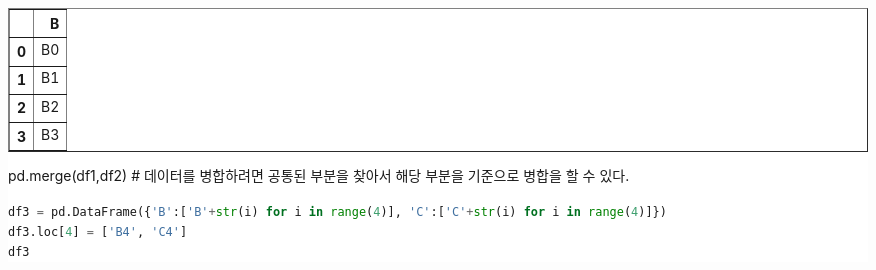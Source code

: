 <div>
<style scoped>
    .dataframe tbody tr th:only-of-type {
        vertical-align: middle;
    }

    .dataframe tbody tr th {
        vertical-align: top;
    }

    .dataframe thead th {
        text-align: right;
    }
</style>
<table border="1" class="dataframe">
  <thead>
    <tr style="text-align: right;">
      <th></th>
      <th>B</th>
    </tr>
  </thead>
  <tbody>
    <tr>
      <th>0</th>
      <td>B0</td>
    </tr>
    <tr>
      <th>1</th>
      <td>B1</td>
    </tr>
    <tr>
      <th>2</th>
      <td>B2</td>
    </tr>
    <tr>
      <th>3</th>
      <td>B3</td>
    </tr>
  </tbody>
</table>
</div>


pd.merge(df1,df2) # 데이터를 병합하려면 공통된 부분을 찾아서 해당 부분을 기준으로 병합을 할 수 있다.



```python
df3 = pd.DataFrame({'B':['B'+str(i) for i in range(4)], 'C':['C'+str(i) for i in range(4)]})
df3.loc[4] = ['B4', 'C4']
df3
```

<div>
<style scoped>
    .dataframe tbody tr th:only-of-type {
        vertical-align: middle;
    }
